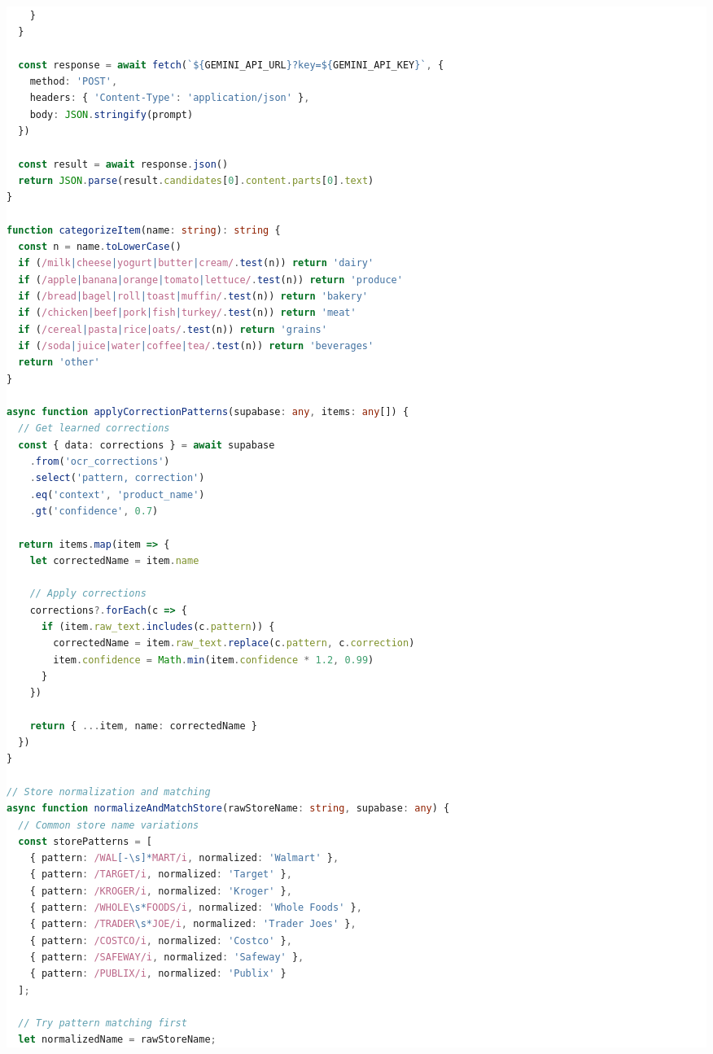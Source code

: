 ```typescript
    }
  }

  const response = await fetch(`${GEMINI_API_URL}?key=${GEMINI_API_KEY}`, {
    method: 'POST',
    headers: { 'Content-Type': 'application/json' },
    body: JSON.stringify(prompt)
  })

  const result = await response.json()
  return JSON.parse(result.candidates[0].content.parts[0].text)
}

function categorizeItem(name: string): string {
  const n = name.toLowerCase()
  if (/milk|cheese|yogurt|butter|cream/.test(n)) return 'dairy'
  if (/apple|banana|orange|tomato|lettuce/.test(n)) return 'produce'
  if (/bread|bagel|roll|toast|muffin/.test(n)) return 'bakery'
  if (/chicken|beef|pork|fish|turkey/.test(n)) return 'meat'
  if (/cereal|pasta|rice|oats/.test(n)) return 'grains'
  if (/soda|juice|water|coffee|tea/.test(n)) return 'beverages'
  return 'other'
}

async function applyCorrectionPatterns(supabase: any, items: any[]) {
  // Get learned corrections
  const { data: corrections } = await supabase
    .from('ocr_corrections')
    .select('pattern, correction')
    .eq('context', 'product_name')
    .gt('confidence', 0.7)

  return items.map(item => {
    let correctedName = item.name

    // Apply corrections
    corrections?.forEach(c => {
      if (item.raw_text.includes(c.pattern)) {
        correctedName = item.raw_text.replace(c.pattern, c.correction)
        item.confidence = Math.min(item.confidence * 1.2, 0.99)
      }
    })

    return { ...item, name: correctedName }
  })
}

// Store normalization and matching
async function normalizeAndMatchStore(rawStoreName: string, supabase: any) {
  // Common store name variations
  const storePatterns = [
    { pattern: /WAL[-\s]*MART/i, normalized: 'Walmart' },
    { pattern: /TARGET/i, normalized: 'Target' },
    { pattern: /KROGER/i, normalized: 'Kroger' },
    { pattern: /WHOLE\s*FOODS/i, normalized: 'Whole Foods' },
    { pattern: /TRADER\s*JOE/i, normalized: 'Trader Joes' },
    { pattern: /COSTCO/i, normalized: 'Costco' },
    { pattern: /SAFEWAY/i, normalized: 'Safeway' },
    { pattern: /PUBLIX/i, normalized: 'Publix' }
  ];

  // Try pattern matching first
  let normalizedName = rawStoreName;
```